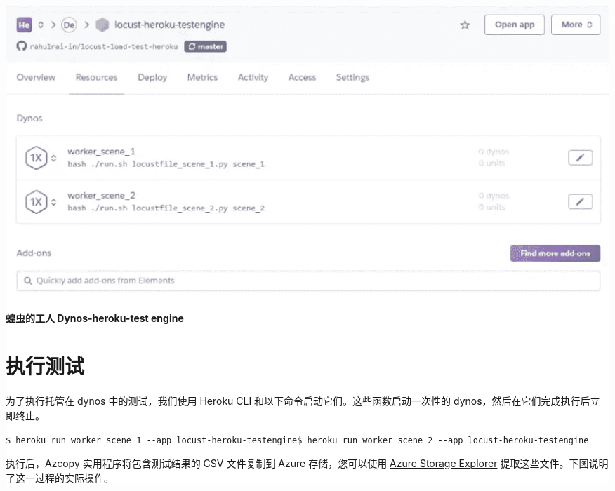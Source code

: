 ![](img/8096a0514f4507ecf7a8aeea1fdd0d33.png)

**蝗虫的工人 Dynos-heroku-test engine**

# 执行测试

为了执行托管在 dynos 中的测试，我们使用 Heroku CLI 和以下命令启动它们。这些函数启动一次性的 dynos，然后在它们完成执行后立即终止。

```
$ heroku run worker_scene_1 --app locust-heroku-testengine$ heroku run worker_scene_2 --app locust-heroku-testengine
```

执行后，Azcopy 实用程序将包含测试结果的 CSV 文件复制到 Azure 存储，您可以使用 [Azure Storage Explorer](https://azure.microsoft.com/en-us/features/storage-explorer/) 提取这些文件。下图说明了这一过程的实际操作。
